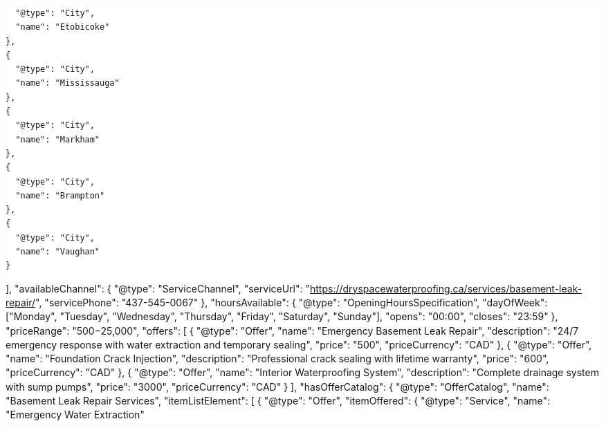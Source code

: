       "@type": "City",
      "name": "Etobicoke"
    },
    {
      "@type": "City",
      "name": "Mississauga"
    },
    {
      "@type": "City",
      "name": "Markham"
    },
    {
      "@type": "City",
      "name": "Brampton"
    },
    {
      "@type": "City",
      "name": "Vaughan"
    }
  ],
  "availableChannel": {
    "@type": "ServiceChannel",
    "serviceUrl": "https://dryspacewaterproofing.ca/services/basement-leak-repair/",
    "servicePhone": "437-545-0067"
  },
  "hoursAvailable": {
    "@type": "OpeningHoursSpecification",
    "dayOfWeek": ["Monday", "Tuesday", "Wednesday", "Thursday", "Friday", "Saturday", "Sunday"],
    "opens": "00:00",
    "closes": "23:59"
  },
  "priceRange": "$500-$25,000",
  "offers": [
    {
      "@type": "Offer",
      "name": "Emergency Basement Leak Repair",
      "description": "24/7 emergency response with water extraction and temporary sealing",
      "price": "500",
      "priceCurrency": "CAD"
    },
    {
      "@type": "Offer", 
      "name": "Foundation Crack Injection",
      "description": "Professional crack sealing with lifetime warranty",
      "price": "600",
      "priceCurrency": "CAD"
    },
    {
      "@type": "Offer",
      "name": "Interior Waterproofing System", 
      "description": "Complete drainage system with sump pumps",
      "price": "3000",
      "priceCurrency": "CAD"
    }
  ],
  "hasOfferCatalog": {
    "@type": "OfferCatalog",
    "name": "Basement Leak Repair Services",
    "itemListElement": [
      {
        "@type": "Offer",
        "itemOffered": {
          "@type": "Service",
          "name": "Emergency Water Extraction"